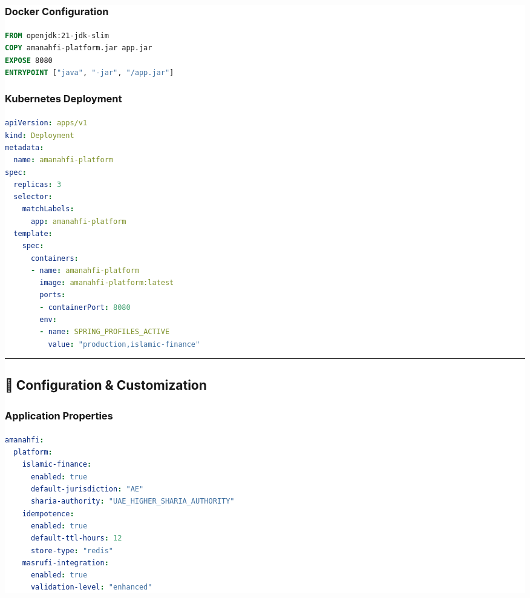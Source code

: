### Docker Configuration
```dockerfile
FROM openjdk:21-jdk-slim
COPY amanahfi-platform.jar app.jar
EXPOSE 8080
ENTRYPOINT ["java", "-jar", "/app.jar"]
```

### Kubernetes Deployment
```yaml
apiVersion: apps/v1
kind: Deployment
metadata:
  name: amanahfi-platform
spec:
  replicas: 3
  selector:
    matchLabels:
      app: amanahfi-platform
  template:
    spec:
      containers:
      - name: amanahfi-platform
        image: amanahfi-platform:latest
        ports:
        - containerPort: 8080
        env:
        - name: SPRING_PROFILES_ACTIVE
          value: "production,islamic-finance"
```

---

## 🔧 Configuration & Customization

### Application Properties
```yaml
amanahfi:
  platform:
    islamic-finance:
      enabled: true
      default-jurisdiction: "AE"
      sharia-authority: "UAE_HIGHER_SHARIA_AUTHORITY"
    idempotence:
      enabled: true
      default-ttl-hours: 12
      store-type: "redis"
    masrufi-integration:
      enabled: true
      validation-level: "enhanced"
```
